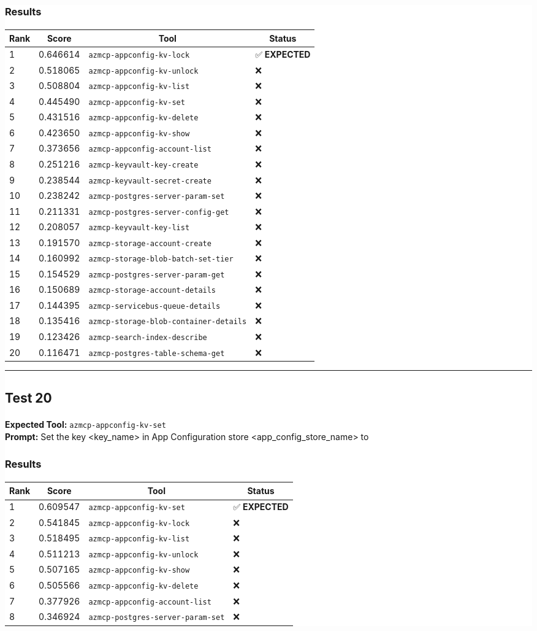 ### Results

| Rank | Score | Tool | Status |
|------|-------|------|--------|
| 1 | 0.646614 | `azmcp-appconfig-kv-lock` | ✅ **EXPECTED** |
| 2 | 0.518065 | `azmcp-appconfig-kv-unlock` | ❌ |
| 3 | 0.508804 | `azmcp-appconfig-kv-list` | ❌ |
| 4 | 0.445490 | `azmcp-appconfig-kv-set` | ❌ |
| 5 | 0.431516 | `azmcp-appconfig-kv-delete` | ❌ |
| 6 | 0.423650 | `azmcp-appconfig-kv-show` | ❌ |
| 7 | 0.373656 | `azmcp-appconfig-account-list` | ❌ |
| 8 | 0.251216 | `azmcp-keyvault-key-create` | ❌ |
| 9 | 0.238544 | `azmcp-keyvault-secret-create` | ❌ |
| 10 | 0.238242 | `azmcp-postgres-server-param-set` | ❌ |
| 11 | 0.211331 | `azmcp-postgres-server-config-get` | ❌ |
| 12 | 0.208057 | `azmcp-keyvault-key-list` | ❌ |
| 13 | 0.191570 | `azmcp-storage-account-create` | ❌ |
| 14 | 0.160992 | `azmcp-storage-blob-batch-set-tier` | ❌ |
| 15 | 0.154529 | `azmcp-postgres-server-param-get` | ❌ |
| 16 | 0.150689 | `azmcp-storage-account-details` | ❌ |
| 17 | 0.144395 | `azmcp-servicebus-queue-details` | ❌ |
| 18 | 0.135416 | `azmcp-storage-blob-container-details` | ❌ |
| 19 | 0.123426 | `azmcp-search-index-describe` | ❌ |
| 20 | 0.116471 | `azmcp-postgres-table-schema-get` | ❌ |

---

## Test 20

**Expected Tool:** `azmcp-appconfig-kv-set`  
**Prompt:** Set the key <key_name> in App Configuration store <app_config_store_name> to <value>  

### Results

| Rank | Score | Tool | Status |
|------|-------|------|--------|
| 1 | 0.609547 | `azmcp-appconfig-kv-set` | ✅ **EXPECTED** |
| 2 | 0.541845 | `azmcp-appconfig-kv-lock` | ❌ |
| 3 | 0.518495 | `azmcp-appconfig-kv-list` | ❌ |
| 4 | 0.511213 | `azmcp-appconfig-kv-unlock` | ❌ |
| 5 | 0.507165 | `azmcp-appconfig-kv-show` | ❌ |
| 6 | 0.505566 | `azmcp-appconfig-kv-delete` | ❌ |
| 7 | 0.377926 | `azmcp-appconfig-account-list` | ❌ |
| 8 | 0.346924 | `azmcp-postgres-server-param-set` | ❌ |
